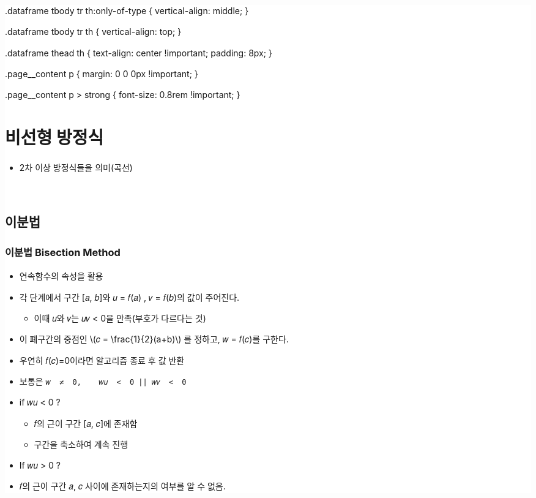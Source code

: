   .dataframe tbody tr th:only-of-type {
      vertical-align: middle;
  }

  .dataframe tbody tr th {
      vertical-align: top;
  }

  .dataframe thead th {
      text-align: center !important;
      padding: 8px;
  }

  .page__content p {
      margin: 0 0 0px !important;
  }

  .page__content p > strong {
    font-size: 0.8rem !important;
  }

  </style>
</head>


# 비선형 방정식

* 2차 이상 방정식들을 의미(곡선)

<br>

## 이분법



### 이분법 Bisection Method

* 연속함수의  속성을  활용  

* 각 단계에서 구간 [𝑎, 𝑏]와 𝑢 = 𝑓(𝑎) , 𝑣 = 𝑓(𝑏)의 값이 주어진다.  

  * 이때 𝑢와 𝑣는  𝑢𝑣  <  0을 만족(부호가 다르다는 것)  

* 이 폐구간의  중점인  \\(𝑐 = \frac{1}{2}(a+b)\\) 를 정하고, 𝑤 = 𝑓(𝑐)를 구한다.  

* 우연히 𝑓(𝑐)=0이라면 알고리즘 종료 후 값 반환  

* 보통은 `𝑤  ≠  0,    𝑤𝑢  <  0 || 𝑤𝑣  <  0`


* if 𝑤𝑢  <  0 ?

  * 𝑓의 근이 구간  [𝑎, 𝑐]에 존재함

  * 구간을 축소하여  계속  진행

*  If 𝑤𝑢  >  0 ?

  * 𝑓의 근이 구간 𝑎, 𝑐 사이에 존재하는지의  여부를  알  수 없음.
